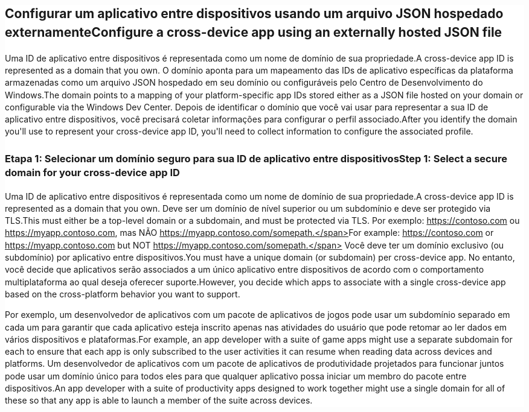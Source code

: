 ## <a name="configure-a-cross-device-app-using-an-externally-hosted-json-file"></a><span data-ttu-id="6beeb-197">Configurar um aplicativo entre dispositivos usando um arquivo JSON hospedado externamente</span><span class="sxs-lookup"><span data-stu-id="6beeb-197">Configure a cross-device app using an externally hosted JSON file</span></span>
<span data-ttu-id="6beeb-198">Uma ID de aplicativo entre dispositivos é representada como um nome de domínio de sua propriedade.</span><span class="sxs-lookup"><span data-stu-id="6beeb-198">A cross-device app ID is represented as a domain that you own.</span></span> <span data-ttu-id="6beeb-199">O domínio aponta para um mapeamento das IDs de aplicativo específicas da plataforma armazenadas como um arquivo JSON hospedado em seu domínio ou configuráveis pelo Centro de Desenvolvimento do Windows.</span><span class="sxs-lookup"><span data-stu-id="6beeb-199">The domain points to a mapping of your platform-specific app IDs stored either as a JSON file hosted on your domain or configurable via the Windows Dev Center.</span></span> <span data-ttu-id="6beeb-200">Depois de identificar o domínio que você vai usar para representar a sua ID de aplicativo entre dispositivos, você precisará coletar informações para configurar o perfil associado.</span><span class="sxs-lookup"><span data-stu-id="6beeb-200">After you identify the domain you'll use to represent your cross-device app ID, you'll need to collect information to configure the associated profile.</span></span> 

### <a name="step-1-select-a-secure-domain-for-your-cross-device-app-id"></a><span data-ttu-id="6beeb-201">Etapa 1: Selecionar um domínio seguro para sua ID de aplicativo entre dispositivos</span><span class="sxs-lookup"><span data-stu-id="6beeb-201">Step 1: Select a secure domain for your cross-device app ID</span></span>
<span data-ttu-id="6beeb-202">Uma ID de aplicativo entre dispositivos é representada como um nome de domínio de sua propriedade.</span><span class="sxs-lookup"><span data-stu-id="6beeb-202">A cross-device app ID is represented as a domain that you own.</span></span> <span data-ttu-id="6beeb-203">Deve ser um domínio de nível superior ou um subdomínio e deve ser protegido via TLS.</span><span class="sxs-lookup"><span data-stu-id="6beeb-203">This must either be a top-level domain or a subdomain, and must be protected via TLS.</span></span> <span data-ttu-id="6beeb-204">Por exemplo: https://contoso.com ou https://myapp.contoso.com, mas NÃO https://myapp.contoso.com/somepath.</span><span class="sxs-lookup"><span data-stu-id="6beeb-204">For example: https://contoso.com or https://myapp.contoso.com but NOT https://myapp.contoso.com/somepath.</span></span> <span data-ttu-id="6beeb-205">Você deve ter um domínio exclusivo (ou subdomínio) por aplicativo entre dispositivos.</span><span class="sxs-lookup"><span data-stu-id="6beeb-205">You must have a unique domain (or subdomain) per cross-device app.</span></span> <span data-ttu-id="6beeb-206">No entanto, você decide que aplicativos serão associados a um único aplicativo entre dispositivos de acordo com o comportamento multiplataforma ao qual deseja oferecer suporte.</span><span class="sxs-lookup"><span data-stu-id="6beeb-206">However, you decide which apps to associate with a single cross-device app based on the cross-platform behavior you want to support.</span></span> 

<span data-ttu-id="6beeb-207">Por exemplo, um desenvolvedor de aplicativos com um pacote de aplicativos de jogos pode usar um subdomínio separado em cada um para garantir que cada aplicativo esteja inscrito apenas nas atividades do usuário que pode retomar ao ler dados em vários dispositivos e plataformas.</span><span class="sxs-lookup"><span data-stu-id="6beeb-207">For example, an app developer with a suite of game apps might use a separate subdomain for each to ensure that each app is only subscribed to the user activities it can resume when reading data across devices and platforms.</span></span> <span data-ttu-id="6beeb-208">Um desenvolvedor de aplicativos com um pacote de aplicativos de produtividade projetados para funcionar juntos pode usar um domínio único para todos eles para que qualquer aplicativo possa iniciar um membro do pacote entre dispositivos.</span><span class="sxs-lookup"><span data-stu-id="6beeb-208">An app developer with a suite of productivity apps designed to work together might use a single domain for all of these so that any app is able to launch a member of the suite across devices.</span></span>  
